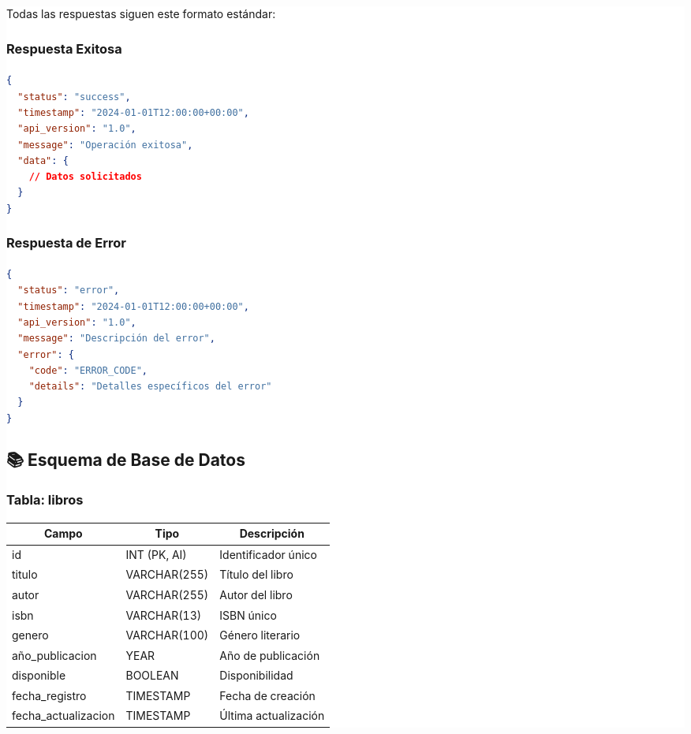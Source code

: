Todas las respuestas siguen este formato estándar:

### Respuesta Exitosa

```json
{
  "status": "success",
  "timestamp": "2024-01-01T12:00:00+00:00",
  "api_version": "1.0",
  "message": "Operación exitosa",
  "data": {
    // Datos solicitados
  }
}
```

### Respuesta de Error

```json
{
  "status": "error",
  "timestamp": "2024-01-01T12:00:00+00:00",
  "api_version": "1.0",
  "message": "Descripción del error",
  "error": {
    "code": "ERROR_CODE",
    "details": "Detalles específicos del error"
  }
}
```

## 📚 Esquema de Base de Datos

### Tabla: libros

| Campo               | Tipo         | Descripción          |
| ------------------- | ------------ | -------------------- |
| id                  | INT (PK, AI) | Identificador único  |
| titulo              | VARCHAR(255) | Título del libro     |
| autor               | VARCHAR(255) | Autor del libro      |
| isbn                | VARCHAR(13)  | ISBN único           |
| genero              | VARCHAR(100) | Género literario     |
| año_publicacion     | YEAR         | Año de publicación   |
| disponible          | BOOLEAN      | Disponibilidad       |
| fecha_registro      | TIMESTAMP    | Fecha de creación    |
| fecha_actualizacion | TIMESTAMP    | Última actualización |
